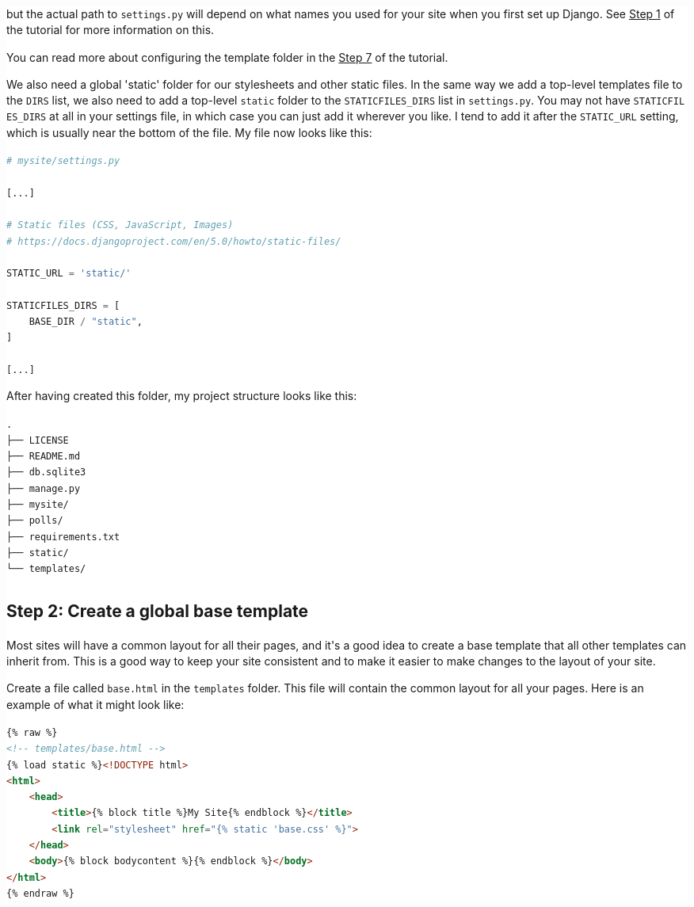but the actual path to `settings.py` will depend on what names you used for your site when you first set up Django. See [Step 1](https://docs.djangoproject.com/en/5.0/intro/tutorial01/#creating-a-project) of the tutorial for more information on this.

You can read more about configuring the template folder in the [Step 7](https://docs.djangoproject.com/en/5.0/intro/tutorial07/#customizing-your-project-s-templates) of the tutorial.

We also need a global 'static' folder for our stylesheets and other static files. In the same way we add a top-level templates file to the `DIRS` list, we also need to add a top-level `static` folder to the `STATICFILES_DIRS` list in `settings.py`. You may not have `STATICFILES_DIRS` at all in your settings file, in which case you can just add it wherever you like. I tend to add it after the `STATIC_URL` setting, which is usually near the bottom of the file. My file now looks like this:

```python
# mysite/settings.py

[...]

# Static files (CSS, JavaScript, Images)
# https://docs.djangoproject.com/en/5.0/howto/static-files/

STATIC_URL = 'static/'

STATICFILES_DIRS = [
    BASE_DIR / "static",
]

[...]
```

After having created this folder, my project structure looks like this:

```text
.
├── LICENSE
├── README.md
├── db.sqlite3
├── manage.py
├── mysite/
├── polls/
├── requirements.txt
├── static/
└── templates/
```

## Step 2: Create a global base template

Most sites will have a common layout for all their pages, and it's a good idea to create a base template that all other templates can inherit from. This is a good way to keep your site consistent and to make it easier to make changes to the layout of your site.

Create a file called `base.html` in the `templates` folder. This file will contain the common layout for all your pages. Here is an example of what it might look like:

```html
{% raw %}
<!-- templates/base.html -->
{% load static %}<!DOCTYPE html>
<html>
    <head>
        <title>{% block title %}My Site{% endblock %}</title>
        <link rel="stylesheet" href="{% static 'base.css' %}">
    </head>
    <body>{% block bodycontent %}{% endblock %}</body>
</html>
{% endraw %}
```


[django-kws-tutorial]: https://github.com/kws/django-tutorial/
[kws-extras]: https://github.com/kws/django-tutorial/tree/kws-extras